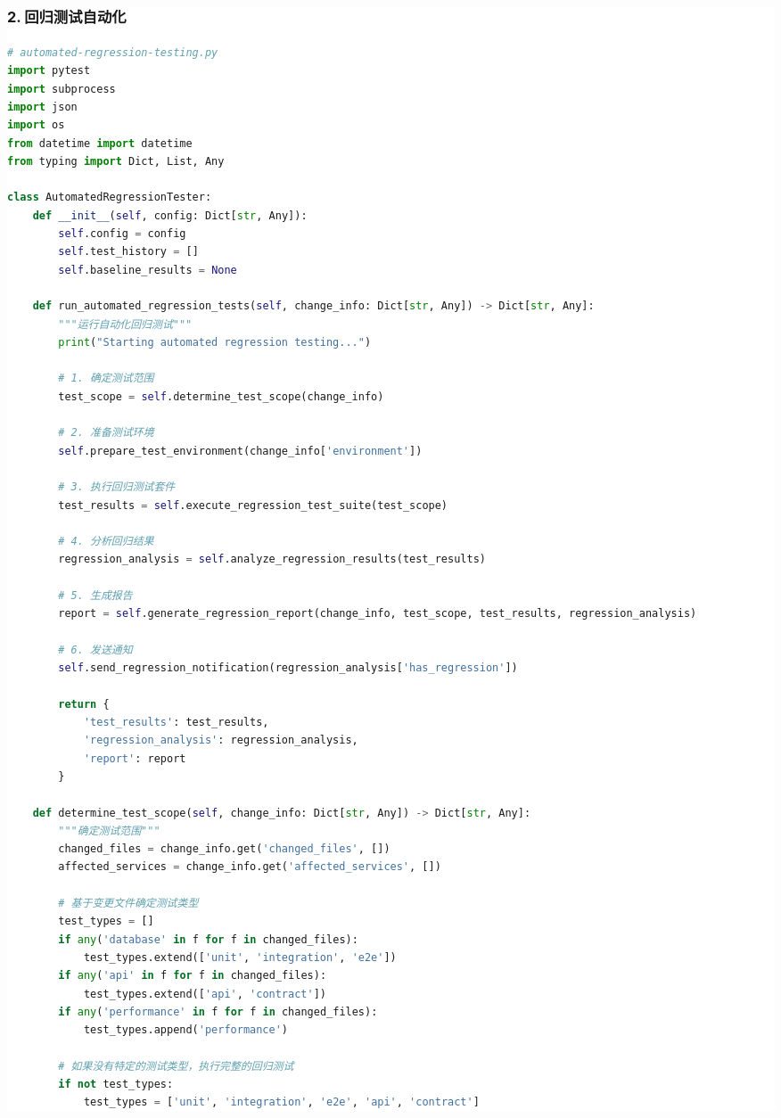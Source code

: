 ### 2. 回归测试自动化

```python
# automated-regression-testing.py
import pytest
import subprocess
import json
import os
from datetime import datetime
from typing import Dict, List, Any

class AutomatedRegressionTester:
    def __init__(self, config: Dict[str, Any]):
        self.config = config
        self.test_history = []
        self.baseline_results = None
        
    def run_automated_regression_tests(self, change_info: Dict[str, Any]) -> Dict[str, Any]:
        """运行自动化回归测试"""
        print("Starting automated regression testing...")
        
        # 1. 确定测试范围
        test_scope = self.determine_test_scope(change_info)
        
        # 2. 准备测试环境
        self.prepare_test_environment(change_info['environment'])
        
        # 3. 执行回归测试套件
        test_results = self.execute_regression_test_suite(test_scope)
        
        # 4. 分析回归结果
        regression_analysis = self.analyze_regression_results(test_results)
        
        # 5. 生成报告
        report = self.generate_regression_report(change_info, test_scope, test_results, regression_analysis)
        
        # 6. 发送通知
        self.send_regression_notification(regression_analysis['has_regression'])
        
        return {
            'test_results': test_results,
            'regression_analysis': regression_analysis,
            'report': report
        }
        
    def determine_test_scope(self, change_info: Dict[str, Any]) -> Dict[str, Any]:
        """确定测试范围"""
        changed_files = change_info.get('changed_files', [])
        affected_services = change_info.get('affected_services', [])
        
        # 基于变更文件确定测试类型
        test_types = []
        if any('database' in f for f in changed_files):
            test_types.extend(['unit', 'integration', 'e2e'])
        if any('api' in f for f in changed_files):
            test_types.extend(['api', 'contract'])
        if any('performance' in f for f in changed_files):
            test_types.append('performance')
            
        # 如果没有特定的测试类型，执行完整的回归测试
        if not test_types:
            test_types = ['unit', 'integration', 'e2e', 'api', 'contract']
```